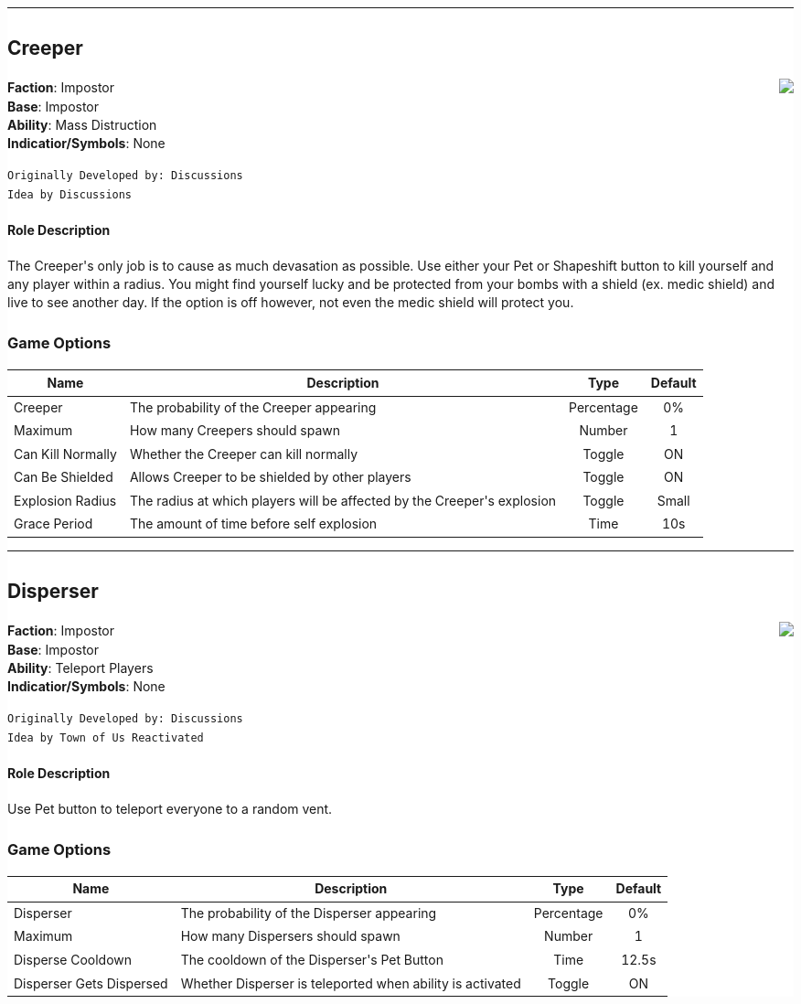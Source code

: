 ------------------------------------------------------------------------------------------------------------------------------------------------------------------------------------------

## Creeper

<img align="right" width="" height="200" src="https://media.discordapp.net/attachments/1108944832493277264/1110090414498787328/Screenshot_4546.png?width=1193&height=671">

__Faction__: Impostor<br>
__Base__: Impostor<br>
__Ability__: Mass Distruction<br>
__Indicatior/Symbols__: None<br>

`Originally Developed by: Discussions`<br>
`Idea by Discussions`<br>

#### Role Description
The Creeper's only job is to cause as much devasation as possible. Use either your Pet or Shapeshift button to kill yourself and any player within a radius. You might find yourself lucky and be protected from your bombs with a shield (ex. medic shield) and live to see another day. If the option is off however, not even the medic shield will protect you.<br>

### Game Options
|        Name        |                               Description                               |     Type     |    Default    | 
| ------------------ | ----------------------------------------------------------------------- | :----------: | :-----------: |
| Creeper            | The probability of the Creeper appearing                                |  Percentage  |      0%       |
| Maximum            | How many Creepers should spawn                                          |    Number    |       1       |
| Can Kill Normally  | Whether the Creeper can kill normally                                   |    Toggle    |      ON       |
| Can Be Shielded    | Allows Creeper to be shielded by other players                          |    Toggle    |      ON       |
| Explosion Radius   | The radius at which players will be affected by the Creeper's explosion |    Toggle    |     Small     |
| Grace Period       | The amount of time before self explosion                                |     Time     |      10s      |

------------------------------------------------------------------------------------------------------------------------------------------------------------------------------------------

## Disperser 

<img align="right" width="" height="200" src="https://media.discordapp.net/attachments/1108944832493277264/1108958172481343499/image.png?width=1193&height=671">

__Faction__: Impostor<br>
__Base__: Impostor<br>
__Ability__: Teleport Players<br>
__Indicatior/Symbols__: None<br>

`Originally Developed by: Discussions`<br>
`Idea by Town of Us Reactivated`<br>

#### Role Description 
Use Pet button to teleport everyone to a random vent.<br>

### Game Options
|           Name           |                         Description                       |     Type     |  Default  | 
| ------------------------ | --------------------------------------------------------- | :----------: | :-------: |
| Disperser                | The probability of the Disperser appearing                |  Percentage  |    0%     |
| Maximum                  | How many Dispersers should spawn                          |    Number    |     1     |
| Disperse Cooldown        | The cooldown of the Disperser's Pet Button                |     Time     |   12.5s   | 
| Disperser Gets Dispersed | Whether Disperser is teleported when ability is activated |    Toggle    |    ON     |
